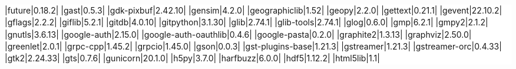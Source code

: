 |future|0.18.2|
|gast|0.5.3|
|gdk-pixbuf|2.42.10|
|gensim|4.2.0|
|geographiclib|1.52|
|geopy|2.2.0|
|gettext|0.21.1|
|gevent|22.10.2|
|gflags|2.2.2|
|giflib|5.2.1|
|gitdb|4.0.10|
|gitpython|3.1.30|
|glib|2.74.1|
|glib-tools|2.74.1|
|glog|0.6.0|
|gmp|6.2.1|
|gmpy2|2.1.2|
|gnutls|3.6.13|
|google-auth|2.15.0|
|google-auth-oauthlib|0.4.6|
|google-pasta|0.2.0|
|graphite2|1.3.13|
|graphviz|2.50.0|
|greenlet|2.0.1|
|grpc-cpp|1.45.2|
|grpcio|1.45.0|
|gson|0.0.3|
|gst-plugins-base|1.21.3|
|gstreamer|1.21.3|
|gstreamer-orc|0.4.33|
|gtk2|2.24.33|
|gts|0.7.6|
|gunicorn|20.1.0|
|h5py|3.7.0|
|harfbuzz|6.0.0|
|hdf5|1.12.2|
|html5lib|1.1|